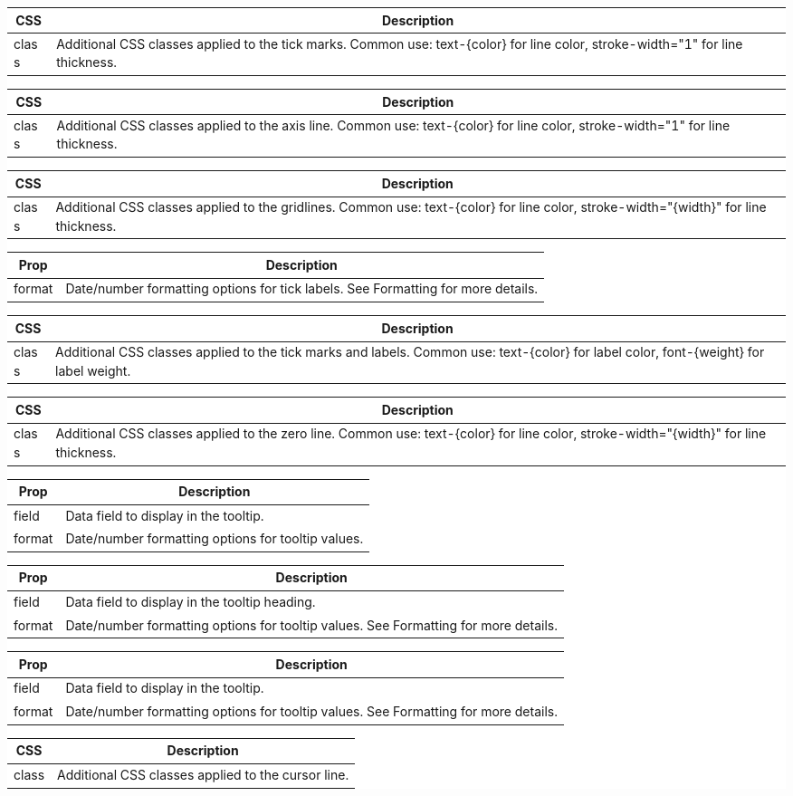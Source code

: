
| CSS | Description |
| --- | --- |
| class | Additional CSS classes applied to the tick marks. Common use: text-{color} for line color, stroke-width="1" for line thickness. |


| CSS | Description |
| --- | --- |
| class | Additional CSS classes applied to the axis line. Common use: text-{color} for line color, stroke-width="1" for line thickness. |


| CSS | Description |
| --- | --- |
| class | Additional CSS classes applied to the gridlines. Common use: text-{color} for line color, stroke-width="{width}" for line thickness. |


| Prop | Description |
| --- | --- |
| format | Date/number formatting options for tick labels. See Formatting for more details. |


| CSS | Description |
| --- | --- |
| class | Additional CSS classes applied to the tick marks and labels. Common use: text-{color} for label color, font-{weight} for label weight. |


| CSS | Description |
| --- | --- |
| class | Additional CSS classes applied to the zero line. Common use: text-{color} for line color, stroke-width="{width}" for line thickness. |


| Prop | Description |
| --- | --- |
| field | Data field to display in the tooltip. |
| format | Date/number formatting options for tooltip values. |


| Prop | Description |
| --- | --- |
| field | Data field to display in the tooltip heading. |
| format | Date/number formatting options for tooltip values. See Formatting for more details. |


| Prop | Description |
| --- | --- |
| field | Data field to display in the tooltip. |
| format | Date/number formatting options for tooltip values. See Formatting for more details. |


| CSS | Description |
| --- | --- |
| class | Additional CSS classes applied to the cursor line. |
